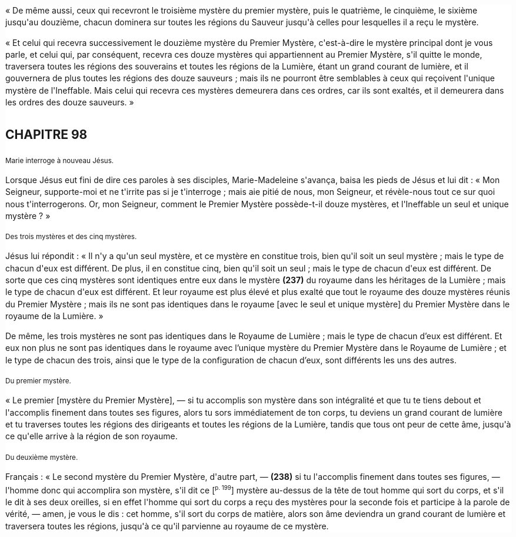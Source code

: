 « De même aussi, ceux qui recevront le troisième mystère du premier mystère, puis le quatrième, le cinquième, le sixième jusqu'au douzième, chacun dominera sur toutes les régions du Sauveur jusqu'à celles pour lesquelles il a reçu le mystère.

« Et celui qui recevra successivement le douzième mystère du Premier Mystère, c'est-à-dire le mystère principal dont je vous parle, et celui qui, par conséquent, recevra ces douze mystères qui appartiennent au Premier Mystère, s'il quitte le monde, traversera toutes les régions des souverains et toutes les régions de la Lumière, étant un grand courant de lumière, et il gouvernera de plus toutes les régions des douze sauveurs ; mais ils ne pourront être semblables à ceux qui reçoivent l'unique mystère de l'Ineffable. Mais celui qui recevra ces mystères demeurera dans ces ordres, car ils sont exaltés, et il demeurera dans les ordres des douze sauveurs. »

## CHAPITRE 98

<small>Marie interroge à nouveau Jésus.</small>

Lorsque Jésus eut fini de dire ces paroles à ses disciples, Marie-Madeleine s'avança, baisa les pieds de Jésus et lui dit : « Mon Seigneur, supporte-moi et ne t'irrite pas si je t'interroge ; mais aie pitié de nous, mon Seigneur, et révèle-nous tout ce sur quoi nous t'interrogerons. Or, mon Seigneur, comment le Premier Mystère possède-t-il douze mystères, et l'Ineffable un seul et unique mystère ? »

<small>Des trois mystères et des cinq mystères.</small>

Jésus lui répondit : « Il n'y a qu'un seul mystère, et ce mystère en constitue trois, bien qu'il soit un seul mystère ; mais le type de chacun d'eux est différent. De plus, il en constitue cinq, bien qu'il soit un seul ; mais le type de chacun d'eux est différent. De sorte que ces cinq mystères sont identiques entre eux dans le mystère **(237)** du royaume dans les héritages de la Lumière ; mais le type de chacun d'eux est différent. Et leur royaume est plus élevé et plus exalté que tout le royaume des douze mystères réunis du Premier Mystère ; mais ils ne sont pas identiques dans le royaume [avec le seul et unique mystère] du Premier Mystère dans le royaume de la Lumière. »

De même, les trois mystères ne sont pas identiques dans le Royaume de Lumière ; mais le type de chacun d’eux est différent. Et eux non plus ne sont pas identiques dans le royaume avec l’unique mystère du Premier Mystère dans le Royaume de Lumière ; et le type de chacun des trois, ainsi que le type de la configuration de chacun d’eux, sont différents les uns des autres.

<small>Du premier mystère.</small>

« Le premier \[mystère du Premier Mystère\], — si tu accomplis son mystère dans son intégralité et que tu te tiens debout et l'accomplis finement dans toutes ses figures, alors tu sors immédiatement de ton corps, tu deviens un grand courant de lumière et tu traverses toutes les régions des dirigeants et toutes les régions de la Lumière, tandis que tous ont peur de cette âme, jusqu'à ce qu'elle arrive à la région de son royaume.

<small>Du deuxième mystère.</small>

Français : « Le second mystère du Premier Mystère, d'autre part, — **(238)** si tu l'accomplis finement dans toutes ses figures, — l'homme donc qui accomplira son mystère, s'il dit ce <span id="p199">[<sup><small>p. 199</small></sup>]</span> mystère au-dessus de la tête de tout homme qui sort du corps, et s'il le dit à ses deux oreilles, si en effet l'homme qui sort du corps a reçu des mystères pour la seconde fois et participe à la parole de vérité, — amen, je vous le dis : cet homme, s'il sort du corps de matière, alors son âme deviendra un grand courant de lumière et traversera toutes les régions, jusqu'à ce qu'il parvienne au royaume de ce mystère.
